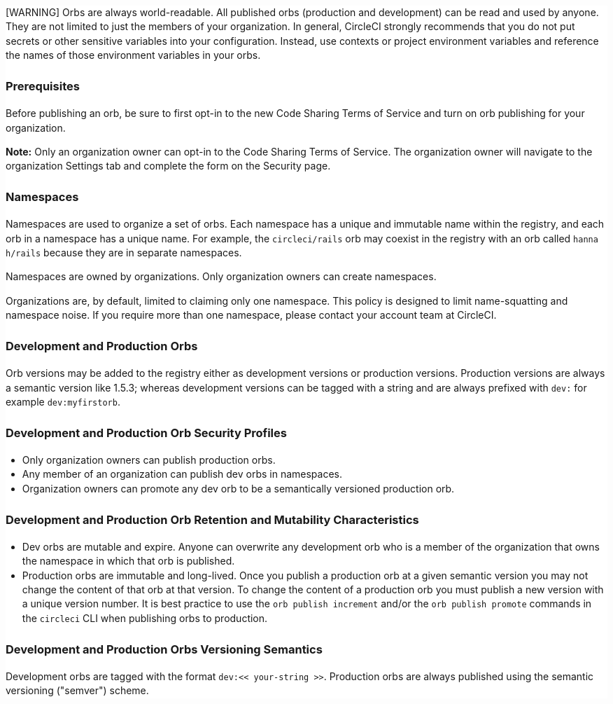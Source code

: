 [WARNING] Orbs are always world-readable. All published orbs (production and development) can be read and used by anyone. They are not limited to just the members of your organization. In general, CircleCI strongly recommends that you do not put secrets or other sensitive variables into your configuration. Instead, use contexts or project environment variables and reference the names of those environment variables in your orbs.

### Prerequisites

Before publishing an orb, be sure to first opt-in to the new Code Sharing Terms of Service and turn on orb publishing for your organization.

**Note:** Only an organization owner can opt-in to the Code Sharing Terms of Service. The organization owner will navigate to the organization Settings tab and complete the form on the Security page.

### Namespaces

Namespaces are used to organize a set of orbs. Each namespace has a unique and immutable name within the registry, and each orb in a namespace has a unique name. For example, the `circleci/rails` orb may coexist in the registry with an orb called ```hannah/rails``` because they are in separate namespaces.

Namespaces are owned by organizations. Only organization owners can create namespaces.

Organizations are, by default, limited to claiming only one namespace. This policy is designed to limit name-squatting and namespace noise. If you require more than one namespace, please contact your account team at CircleCI.

### Development and Production Orbs

Orb versions may be added to the registry either as development versions or production versions. Production versions are always a semantic version like 1.5.3; whereas development versions can be tagged with a string and are always prefixed with `dev:` for example `dev:myfirstorb`.

### Development and Production Orb Security Profiles

* Only organization owners can publish production orbs.
* Any member of an organization can publish dev orbs in namespaces.
* Organization owners can promote any dev orb to be a semantically versioned production orb.

### Development and Production Orb Retention and Mutability Characteristics

* Dev orbs are mutable and expire. Anyone can overwrite any development orb who is a member of the organization that owns the namespace in which that orb is published.
* Production orbs are immutable and long-lived. Once you publish a production orb at a given semantic version you may not change the content of that orb at that version. To change the content of a production orb you must publish a new version with a unique version number. It is best practice to use the ```orb publish increment``` and/or the ```orb publish promote``` commands in the ```circleci``` CLI when publishing orbs to production.

### Development and Production Orbs Versioning Semantics

Development orbs are tagged with the format ```dev:<< your-string >>```. Production orbs are always published using the semantic versioning ("semver") scheme.
